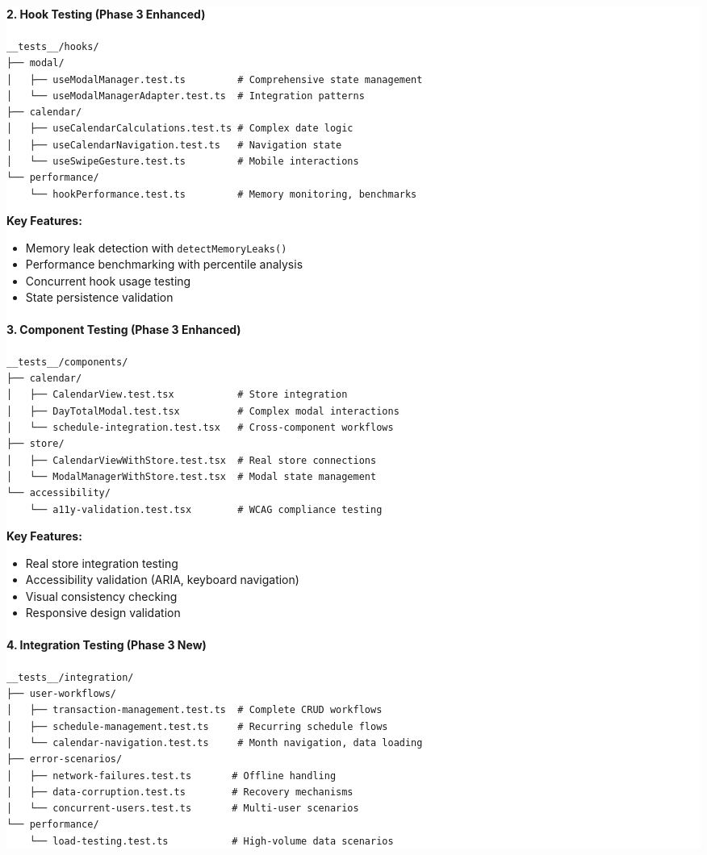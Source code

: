 #### 2. **Hook Testing (Phase 3 Enhanced)**
```
__tests__/hooks/
├── modal/
│   ├── useModalManager.test.ts         # Comprehensive state management
│   └── useModalManagerAdapter.test.ts  # Integration patterns
├── calendar/
│   ├── useCalendarCalculations.test.ts # Complex date logic
│   ├── useCalendarNavigation.test.ts   # Navigation state
│   └── useSwipeGesture.test.ts         # Mobile interactions
└── performance/
    └── hookPerformance.test.ts         # Memory monitoring, benchmarks
```

**Key Features:**
- Memory leak detection with `detectMemoryLeaks()`
- Performance benchmarking with percentile analysis
- Concurrent hook usage testing
- State persistence validation

#### 3. **Component Testing (Phase 3 Enhanced)**
```
__tests__/components/
├── calendar/
│   ├── CalendarView.test.tsx           # Store integration
│   ├── DayTotalModal.test.tsx          # Complex modal interactions
│   └── schedule-integration.test.tsx   # Cross-component workflows
├── store/
│   ├── CalendarViewWithStore.test.tsx  # Real store connections
│   └── ModalManagerWithStore.test.tsx  # Modal state management
└── accessibility/
    └── a11y-validation.test.tsx        # WCAG compliance testing
```

**Key Features:**
- Real store integration testing
- Accessibility validation (ARIA, keyboard navigation)
- Visual consistency checking
- Responsive design validation

#### 4. **Integration Testing (Phase 3 New)**
```
__tests__/integration/
├── user-workflows/
│   ├── transaction-management.test.ts  # Complete CRUD workflows
│   ├── schedule-management.test.ts     # Recurring schedule flows
│   └── calendar-navigation.test.ts     # Month navigation, data loading
├── error-scenarios/
│   ├── network-failures.test.ts       # Offline handling
│   ├── data-corruption.test.ts        # Recovery mechanisms
│   └── concurrent-users.test.ts       # Multi-user scenarios
└── performance/
    └── load-testing.test.ts           # High-volume data scenarios
```
